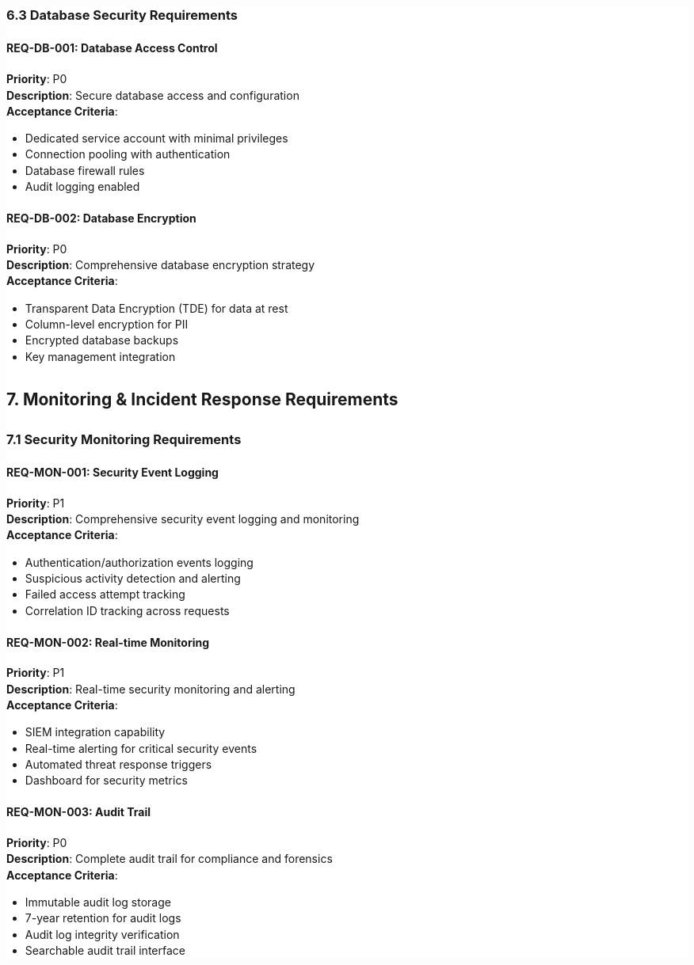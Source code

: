 ### 6.3 Database Security Requirements

#### REQ-DB-001: Database Access Control
**Priority**: P0  
**Description**: Secure database access and configuration  
**Acceptance Criteria**:
- Dedicated service account with minimal privileges
- Connection pooling with authentication
- Database firewall rules
- Audit logging enabled

#### REQ-DB-002: Database Encryption
**Priority**: P0  
**Description**: Comprehensive database encryption strategy  
**Acceptance Criteria**:
- Transparent Data Encryption (TDE) for data at rest
- Column-level encryption for PII
- Encrypted database backups
- Key management integration

## 7. Monitoring & Incident Response Requirements

### 7.1 Security Monitoring Requirements

#### REQ-MON-001: Security Event Logging
**Priority**: P1  
**Description**: Comprehensive security event logging and monitoring  
**Acceptance Criteria**:
- Authentication/authorization events logging
- Suspicious activity detection and alerting
- Failed access attempt tracking
- Correlation ID tracking across requests

#### REQ-MON-002: Real-time Monitoring
**Priority**: P1  
**Description**: Real-time security monitoring and alerting  
**Acceptance Criteria**:
- SIEM integration capability
- Real-time alerting for critical security events
- Automated threat response triggers
- Dashboard for security metrics

#### REQ-MON-003: Audit Trail
**Priority**: P0  
**Description**: Complete audit trail for compliance and forensics  
**Acceptance Criteria**:
- Immutable audit log storage
- 7-year retention for audit logs
- Audit log integrity verification
- Searchable audit trail interface
